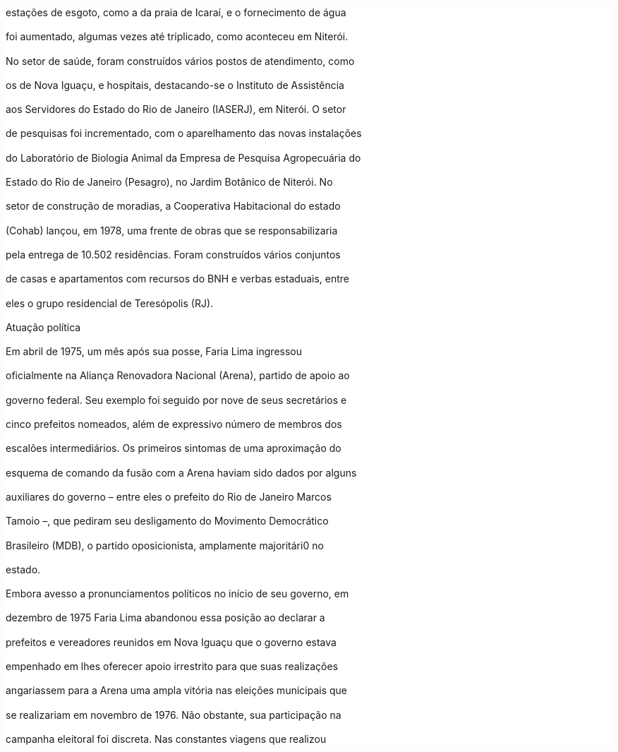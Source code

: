 estações de esgoto, como a da praia de Icaraí, e o fornecimento de água

foi aumentado, algumas vezes até triplicado, como aconteceu em Niterói.

No setor de saúde, foram construídos vários postos de atendimento, como

os de Nova Iguaçu, e hospitais, destacando-se o Instituto de Assistência

aos Servidores do Estado do Rio de Janeiro (IASERJ), em Niterói. O setor

de pesquisas foi incrementado, com o aparelhamento das novas instalações

do Laboratório de Biologia Animal da Empresa de Pesquisa Agropecuária do

Estado do Rio de Janeiro (Pesagro), no Jardim Botânico de Niterói. No

setor de construção de moradias, a Cooperativa Habitacional do estado

(Cohab) lançou, em 1978, uma frente de obras que se responsabilizaria

pela entrega de 10.502 residências. Foram construídos vários conjuntos

de casas e apartamentos com recursos do BNH e verbas estaduais, entre

eles o grupo residencial de Teresópolis (RJ).



Atuação política



Em abril de 1975, um mês após sua posse, Faria Lima ingressou

oficialmente na Aliança Renovadora Nacional (Arena), partido de apoio ao

governo federal. Seu exemplo foi seguido por nove de seus secretários e

cinco prefeitos nomeados, além de expressivo número de membros dos

escalões intermediários. Os primeiros sintomas de uma aproximação do

esquema de comando da fusão com a Arena haviam sido dados por alguns

auxiliares do governo – entre eles o prefeito do Rio de Janeiro Marcos

Tamoio –, que pediram seu desligamento do Movimento Democrático

Brasileiro (MDB), o partido oposicionista, amplamente majoritári0 no

estado.



Embora avesso a pronunciamentos políticos no início de seu governo, em

dezembro de 1975 Faria Lima abandonou essa posição ao declarar a

prefeitos e vereadores reunidos em Nova Iguaçu que o governo estava

empenhado em lhes oferecer apoio irrestrito para que suas realizações

angariassem para a Arena uma ampla vitória nas eleições municipais que

se realizariam em novembro de 1976. Não obstante, sua participação na

campanha eleitoral foi discreta. Nas constantes viagens que realizou
